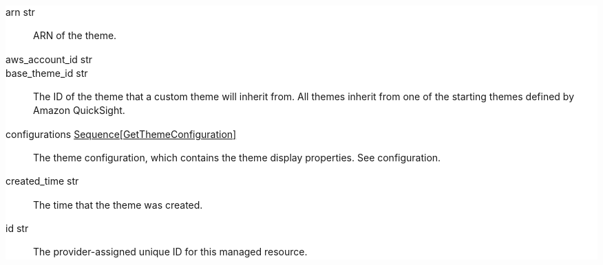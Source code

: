 <div>
<pulumi-choosable type="language" values="python">
<dl class="resources-properties"><dt class="property-"
            title="">
        <span id="arn_python">
<a data-swiftype-name="resource-property" data-swiftype-type="text" href="#arn_python" style="color: inherit; text-decoration: inherit;">arn</a>
</span>
        <span class="property-indicator"></span>
        <span class="property-type">str</span>
    </dt>
    <dd><p>ARN of the theme.</p>
</dd><dt class="property-"
            title="">
        <span id="aws_account_id_python">
<a data-swiftype-name="resource-property" data-swiftype-type="text" href="#aws_account_id_python" style="color: inherit; text-decoration: inherit;">aws_<wbr>account_<wbr>id</a>
</span>
        <span class="property-indicator"></span>
        <span class="property-type">str</span>
    </dt>
    <dd></dd><dt class="property-"
            title="">
        <span id="base_theme_id_python">
<a data-swiftype-name="resource-property" data-swiftype-type="text" href="#base_theme_id_python" style="color: inherit; text-decoration: inherit;">base_<wbr>theme_<wbr>id</a>
</span>
        <span class="property-indicator"></span>
        <span class="property-type">str</span>
    </dt>
    <dd><p>The ID of the theme that a custom theme will inherit from. All themes inherit from one of the starting themes defined by Amazon QuickSight.</p>
</dd><dt class="property-"
            title="">
        <span id="configurations_python">
<a data-swiftype-name="resource-property" data-swiftype-type="text" href="#configurations_python" style="color: inherit; text-decoration: inherit;">configurations</a>
</span>
        <span class="property-indicator"></span>
        <span class="property-type"><a href="#getthemeconfiguration">Sequence[Get<wbr>Theme<wbr>Configuration]</a></span>
    </dt>
    <dd><p>The theme configuration, which contains the theme display properties. See configuration.</p>
</dd><dt class="property-"
            title="">
        <span id="created_time_python">
<a data-swiftype-name="resource-property" data-swiftype-type="text" href="#created_time_python" style="color: inherit; text-decoration: inherit;">created_<wbr>time</a>
</span>
        <span class="property-indicator"></span>
        <span class="property-type">str</span>
    </dt>
    <dd><p>The time that the theme was created.</p>
</dd><dt class="property-"
            title="">
        <span id="id_python">
<a data-swiftype-name="resource-property" data-swiftype-type="text" href="#id_python" style="color: inherit; text-decoration: inherit;">id</a>
</span>
        <span class="property-indicator"></span>
        <span class="property-type">str</span>
    </dt>
    <dd><p>The provider-assigned unique ID for this managed resource.</p>
</dd><dt class="property-"